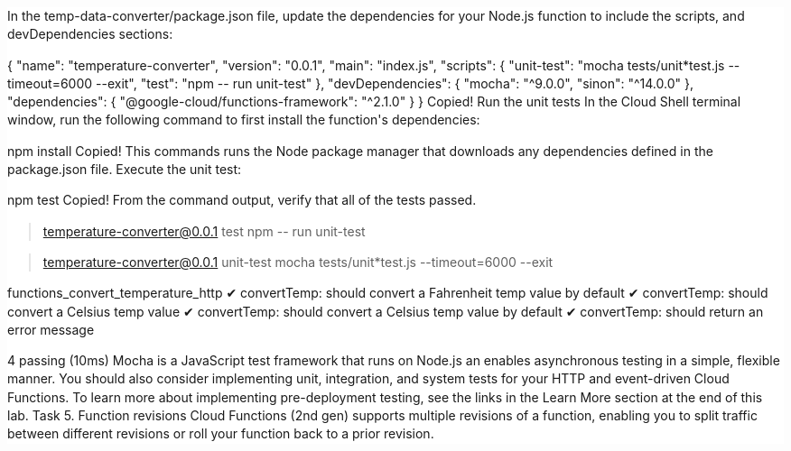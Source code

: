 In the temp-data-converter/package.json file, update the dependencies for your Node.js function to include the scripts, and devDependencies sections:

{
  "name": "temperature-converter",
  "version": "0.0.1",
  "main": "index.js",
  "scripts": {
    "unit-test": "mocha tests/unit*test.js --timeout=6000 --exit",
    "test": "npm -- run unit-test"
  },
  "devDependencies": {
    "mocha": "^9.0.0",
    "sinon": "^14.0.0"
  },
  "dependencies": {
    "@google-cloud/functions-framework": "^2.1.0"
  }
}
Copied!
Run the unit tests
In the Cloud Shell terminal window, run the following command to first install the function's dependencies:

npm install
Copied!
This commands runs the Node package manager that downloads any dependencies defined in the package.json file.
Execute the unit test:

npm test
Copied!
From the command output, verify that all of the tests passed.

> temperature-converter@0.0.1 test
> npm -- run unit-test

> temperature-converter@0.0.1 unit-test
> mocha tests/unit*test.js --timeout=6000 --exit

functions_convert_temperature_http
  ✔ convertTemp: should convert a Fahrenheit temp value by default
  ✔ convertTemp: should convert a Celsius temp value
  ✔ convertTemp: should convert a Celsius temp value by default
  ✔ convertTemp: should return an error message

4 passing (10ms)
Mocha is a JavaScript test framework that runs on Node.js an enables asynchronous testing in a simple, flexible manner.
You should also consider implementing unit, integration, and system tests for your HTTP and event-driven Cloud Functions. To learn more about implementing pre-deployment testing, see the links in the Learn More section at the end of this lab.
Task 5. Function revisions
Cloud Functions (2nd gen) supports multiple revisions of a function, enabling you to split traffic between different revisions or roll your function back to a prior revision.
